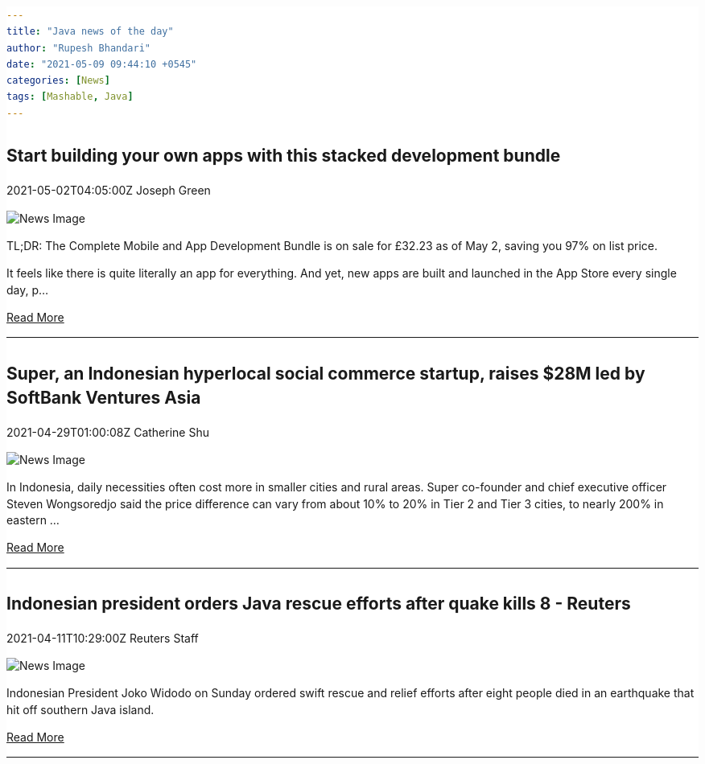 ```yaml
---
title: "Java news of the day"
author: "Rupesh Bhandari"
date: "2021-05-09 09:44:10 +0545"
categories: [News]
tags: [Mashable, Java]
---
```


## Start building your own apps with this stacked development bundle

2021-05-02T04:05:00Z Joseph Green

![News Image](https://mondrian.mashable.com/2021%252F05%252F02%252Fd5%252F434527e348e845e9b91e79010cecbb74.bf048.jpg%252F1200x630.jpg?signature=jAGQjFPYVVm2xWZ8PQfHZ-uZuX0=)

TL;DR: The Complete Mobile and App Development Bundle is on sale for £32.23 as of May 2, saving you 97% on list price.

It feels like there is quite literally an app for everything. And yet, new apps are built and launched in the App Store every single day, p…

[Read More](https://mashable.com/uk/shopping/may-2-complete-mobile-and-app-development-bundle/)

---
    
## Super, an Indonesian hyperlocal social commerce startup, raises $28M led by SoftBank Ventures Asia

2021-04-29T01:00:08Z Catherine Shu

![News Image](https://techcrunch.com/wp-content/uploads/2021/04/SuperCo-FoundingTeamatMountBromoEastJava.jpg?w=678)

In Indonesia, daily necessities often cost more in smaller cities and rural areas. Super co-founder and chief executive officer Steven Wongsoredjo said the price difference can vary from about 10% to 20% in Tier 2 and Tier 3 cities, to nearly 200% in eastern …

[Read More](http://techcrunch.com/2021/04/28/super-an-indonesian-hyperlocal-social-commerce-startup-raises-28m-led-by-softbank-ventures-asia/)

---
    
## Indonesian president orders Java rescue efforts after quake kills 8 - Reuters

2021-04-11T10:29:00Z Reuters Staff

![News Image](https://static.reuters.com/resources/r/?m=02&d=20210411&t=2&i=1558024629&r=LYNXMPEH3A05J&w=800)

Indonesian President Joko Widodo on Sunday ordered swift rescue and relief efforts after eight people died in an earthquake that hit off southern Java island.

[Read More](https://www.reuters.com/article/us-indonesia-quake-idUSKBN2BY0B7)

---
